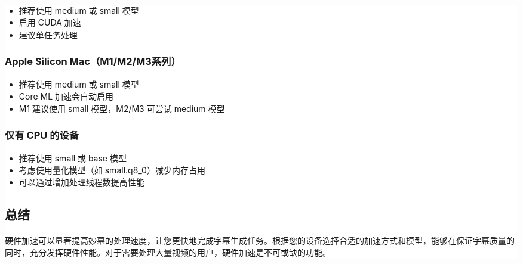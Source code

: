 - 推荐使用 medium 或 small 模型
- 启用 CUDA 加速
- 建议单任务处理

### Apple Silicon Mac（M1/M2/M3系列）

- 推荐使用 medium 或 small 模型
- Core ML 加速会自动启用
- M1 建议使用 small 模型，M2/M3 可尝试 medium 模型

### 仅有 CPU 的设备

- 推荐使用 small 或 base 模型
- 考虑使用量化模型（如 small.q8_0）减少内存占用
- 可以通过增加处理线程数提高性能

## 总结

硬件加速可以显著提高妙幕的处理速度，让您更快地完成字幕生成任务。根据您的设备选择合适的加速方式和模型，能够在保证字幕质量的同时，充分发挥硬件性能。对于需要处理大量视频的用户，硬件加速是不可或缺的功能。
